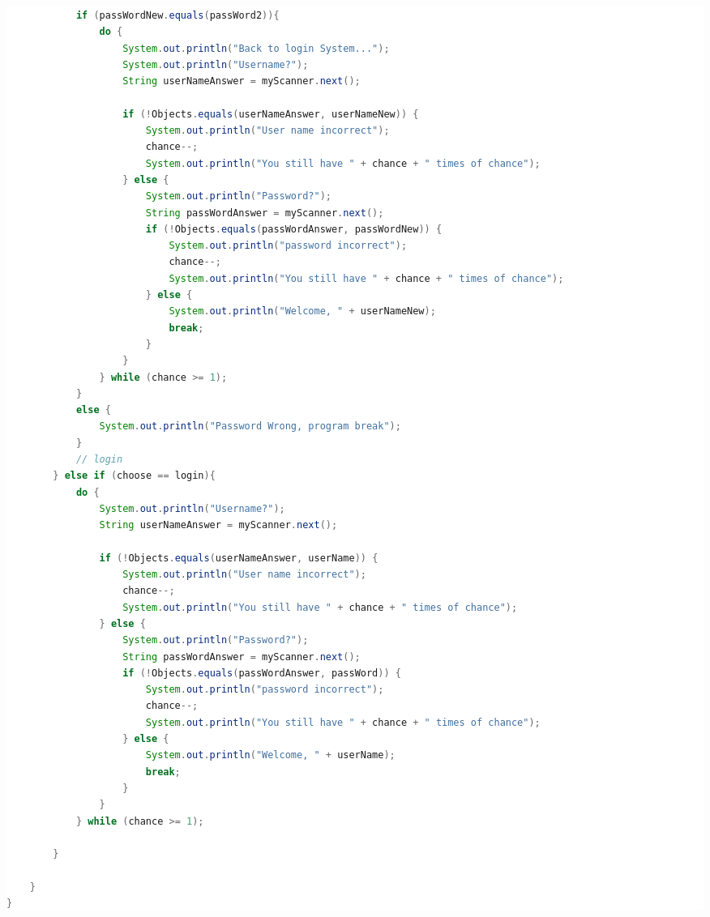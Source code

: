```java
            if (passWordNew.equals(passWord2)){
                do {
                    System.out.println("Back to login System...");
                    System.out.println("Username?");
                    String userNameAnswer = myScanner.next();

                    if (!Objects.equals(userNameAnswer, userNameNew)) {
                        System.out.println("User name incorrect");
                        chance--;
                        System.out.println("You still have " + chance + " times of chance");
                    } else {
                        System.out.println("Password?");
                        String passWordAnswer = myScanner.next();
                        if (!Objects.equals(passWordAnswer, passWordNew)) {
                            System.out.println("password incorrect");
                            chance--;
                            System.out.println("You still have " + chance + " times of chance");
                        } else {
                            System.out.println("Welcome, " + userNameNew);
                            break;
                        }
                    }
                } while (chance >= 1);
            }
            else {
                System.out.println("Password Wrong, program break");
            }
            // login
        } else if (choose == login){
            do {
                System.out.println("Username?");
                String userNameAnswer = myScanner.next();

                if (!Objects.equals(userNameAnswer, userName)) {
                    System.out.println("User name incorrect");
                    chance--;
                    System.out.println("You still have " + chance + " times of chance");
                } else {
                    System.out.println("Password?");
                    String passWordAnswer = myScanner.next();
                    if (!Objects.equals(passWordAnswer, passWord)) {
                        System.out.println("password incorrect");
                        chance--;
                        System.out.println("You still have " + chance + " times of chance");
                    } else {
                        System.out.println("Welcome, " + userName);
                        break;
                    }
                }
            } while (chance >= 1);

        }

    }
}
```
